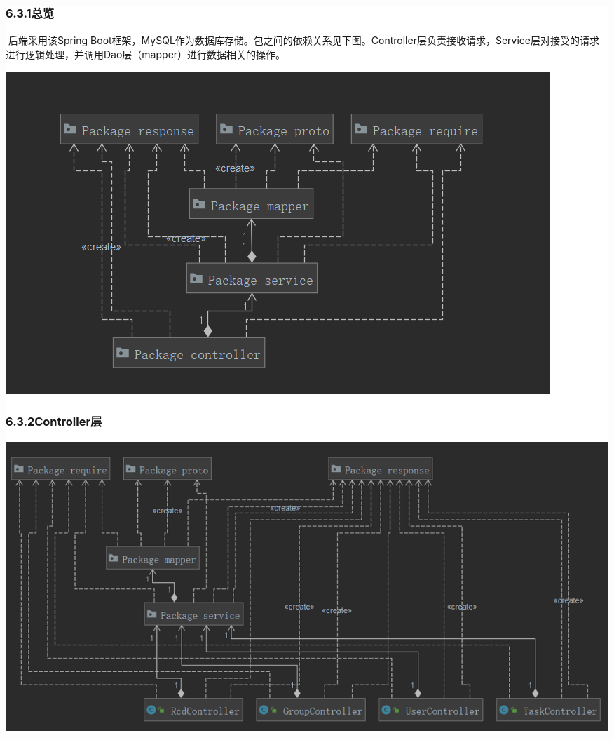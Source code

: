 ### 6.3.1总览

​	后端采用该Spring Boot框架，MySQL作为数据库存储。包之间的依赖关系见下图。Controller层负责接收请求，Service层对接受的请求进行逻辑处理，并调用Dao层（mapper）进行数据相关的操作。

![avatar](pac_dep.png)

### 6.3.2Controller层

![avatar](ctrler.png)
